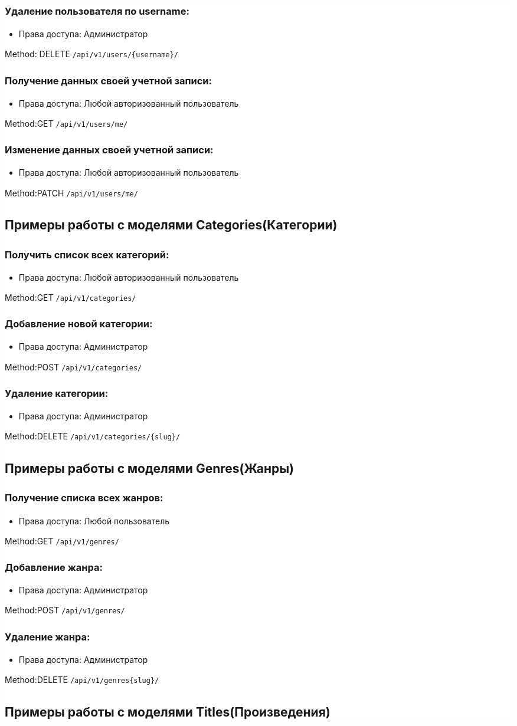 ### Удаление пользователя по username:
- Права доступа: Администратор

Method: DELETE `/api/v1/users/{username}/`

### Получение данных своей учетной записи:
- Права доступа: Любой авторизованный пользователь

Method:GET `/api/v1/users/me/`

### Изменение данных своей учетной записи:
- Права доступа: Любой авторизованный пользователь

Method:PATCH `/api/v1/users/me/`

## Примеры работы с моделями Categories(Категории)

### Получить список всех категорий:
- Права доступа: Любой авторизованный пользователь

Method:GET `/api/v1/categories/`

### Добавление новой категории:
- Права доступа: Администратор

Method:POST `/api/v1/categories/`

### Удаление категории:
- Права доступа: Администратор

Method:DELETE `/api/v1/categories/{slug}/`

## Примеры работы с моделями Genres(Жанры)
### Получение списка всех жанров:
- Права доступа: Любой пользователь

Method:GET `/api/v1/genres/`

### Добавление жанра:
- Права доступа: Администратор

Method:POST `/api/v1/genres/`

### Удаление жанра:
- Права доступа: Администратор

Method:DELETE `/api/v1/genres{slug}/`

## Примеры работы с моделями Titles(Произведения)

